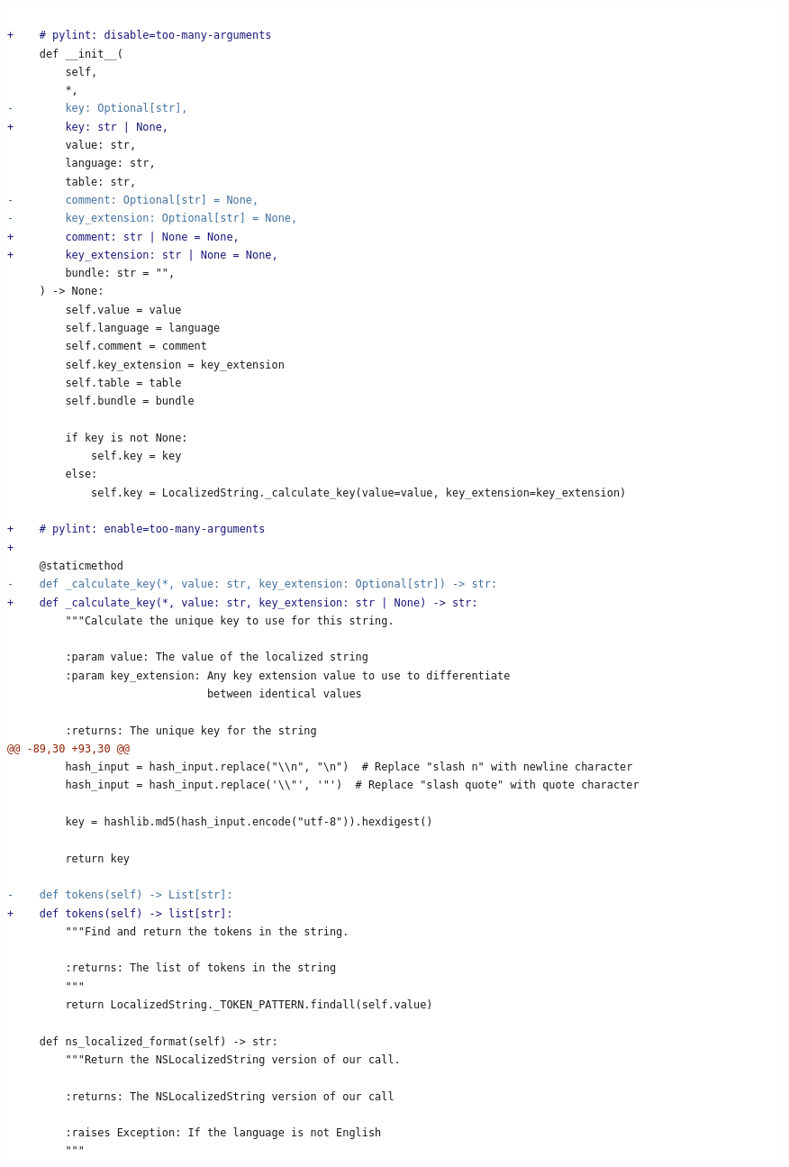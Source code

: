 ```diff
 
+    # pylint: disable=too-many-arguments
     def __init__(
         self,
         *,
-        key: Optional[str],
+        key: str | None,
         value: str,
         language: str,
         table: str,
-        comment: Optional[str] = None,
-        key_extension: Optional[str] = None,
+        comment: str | None = None,
+        key_extension: str | None = None,
         bundle: str = "",
     ) -> None:
         self.value = value
         self.language = language
         self.comment = comment
         self.key_extension = key_extension
         self.table = table
         self.bundle = bundle
 
         if key is not None:
             self.key = key
         else:
             self.key = LocalizedString._calculate_key(value=value, key_extension=key_extension)
 
+    # pylint: enable=too-many-arguments
+
     @staticmethod
-    def _calculate_key(*, value: str, key_extension: Optional[str]) -> str:
+    def _calculate_key(*, value: str, key_extension: str | None) -> str:
         """Calculate the unique key to use for this string.
 
         :param value: The value of the localized string
         :param key_extension: Any key extension value to use to differentiate
                               between identical values
 
         :returns: The unique key for the string
@@ -89,30 +93,30 @@
         hash_input = hash_input.replace("\\n", "\n")  # Replace "slash n" with newline character
         hash_input = hash_input.replace('\\"', '"')  # Replace "slash quote" with quote character
 
         key = hashlib.md5(hash_input.encode("utf-8")).hexdigest()
 
         return key
 
-    def tokens(self) -> List[str]:
+    def tokens(self) -> list[str]:
         """Find and return the tokens in the string.
 
         :returns: The list of tokens in the string
         """
         return LocalizedString._TOKEN_PATTERN.findall(self.value)
 
     def ns_localized_format(self) -> str:
         """Return the NSLocalizedString version of our call.
 
         :returns: The NSLocalizedString version of our call
 
         :raises Exception: If the language is not English
         """
```